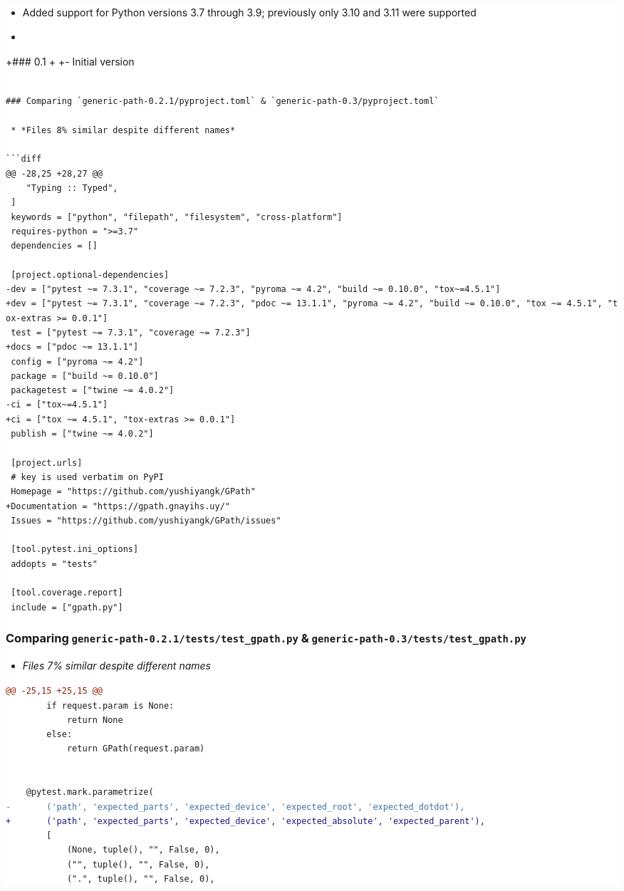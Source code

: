  - Added support for Python versions 3.7 through 3.9; previously only 3.10 and 3.11 were supported
+
+### 0.1
+
+- Initial version
```

### Comparing `generic-path-0.2.1/pyproject.toml` & `generic-path-0.3/pyproject.toml`

 * *Files 8% similar despite different names*

```diff
@@ -28,25 +28,27 @@
 	"Typing :: Typed",
 ]
 keywords = ["python", "filepath", "filesystem", "cross-platform"]
 requires-python = ">=3.7"
 dependencies = []
 
 [project.optional-dependencies]
-dev = ["pytest ~= 7.3.1", "coverage ~= 7.2.3", "pyroma ~= 4.2", "build ~= 0.10.0", "tox~=4.5.1"]
+dev = ["pytest ~= 7.3.1", "coverage ~= 7.2.3", "pdoc ~= 13.1.1", "pyroma ~= 4.2", "build ~= 0.10.0", "tox ~= 4.5.1", "tox-extras >= 0.0.1"]
 test = ["pytest ~= 7.3.1", "coverage ~= 7.2.3"]
+docs = ["pdoc ~= 13.1.1"]
 config = ["pyroma ~= 4.2"]
 package = ["build ~= 0.10.0"]
 packagetest = ["twine ~= 4.0.2"]
-ci = ["tox~=4.5.1"]
+ci = ["tox ~= 4.5.1", "tox-extras >= 0.0.1"]
 publish = ["twine ~= 4.0.2"]
 
 [project.urls]
 # key is used verbatim on PyPI
 Homepage = "https://github.com/yushiyangk/GPath"
+Documentation = "https://gpath.gnayihs.uy/"
 Issues = "https://github.com/yushiyangk/GPath/issues"
 
 [tool.pytest.ini_options]
 addopts = "tests"
 
 [tool.coverage.report]
 include = ["gpath.py"]
```

### Comparing `generic-path-0.2.1/tests/test_gpath.py` & `generic-path-0.3/tests/test_gpath.py`

 * *Files 7% similar despite different names*

```diff
@@ -25,15 +25,15 @@
 		if request.param is None:
 			return None
 		else:
 			return GPath(request.param)
 
 
 	@pytest.mark.parametrize(
-		('path', 'expected_parts', 'expected_device', 'expected_root', 'expected_dotdot'),
+		('path', 'expected_parts', 'expected_device', 'expected_absolute', 'expected_parent'),
 		[
 			(None, tuple(), "", False, 0),
 			("", tuple(), "", False, 0),
 			(".", tuple(), "", False, 0),
```